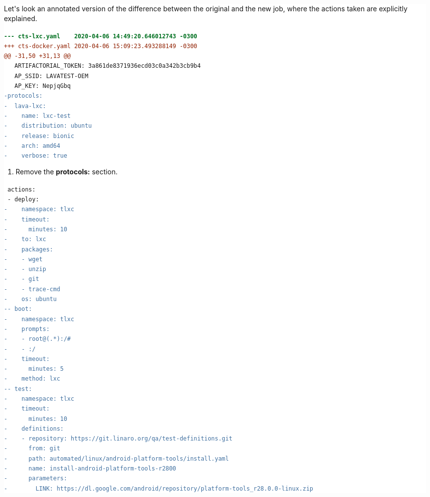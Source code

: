 Let's look an annotated version of the difference between the original and the
new job, where the actions taken are explicitly explained.

```diff
--- cts-lxc.yaml	2020-04-06 14:49:20.646012743 -0300
+++ cts-docker.yaml	2020-04-06 15:09:23.493288149 -0300
@@ -31,50 +31,13 @@
   ARTIFACTORIAL_TOKEN: 3a861de8371936ecd03c0a342b3cb9b4
   AP_SSID: LAVATEST-OEM
   AP_KEY: NepjqGbq
-protocols:
-  lava-lxc:
-    name: lxc-test
-    distribution: ubuntu
-    release: bionic
-    arch: amd64
-    verbose: true
```

1) Remove the **protocols:** section.

```diff
 actions:
 - deploy:
-    namespace: tlxc
-    timeout:
-      minutes: 10
-    to: lxc
-    packages:
-    - wget
-    - unzip
-    - git
-    - trace-cmd
-    os: ubuntu
-- boot:
-    namespace: tlxc
-    prompts:
-    - root@(.*):/#
-    - :/
-    timeout:
-      minutes: 5
-    method: lxc
-- test:
-    namespace: tlxc
-    timeout:
-      minutes: 10
-    definitions:
-    - repository: https://git.linaro.org/qa/test-definitions.git
-      from: git
-      path: automated/linux/android-platform-tools/install.yaml
-      name: install-android-platform-tools-r2800
-      parameters:
-        LINK: https://dl.google.com/android/repository/platform-tools_r28.0.0-linux.zip
```
